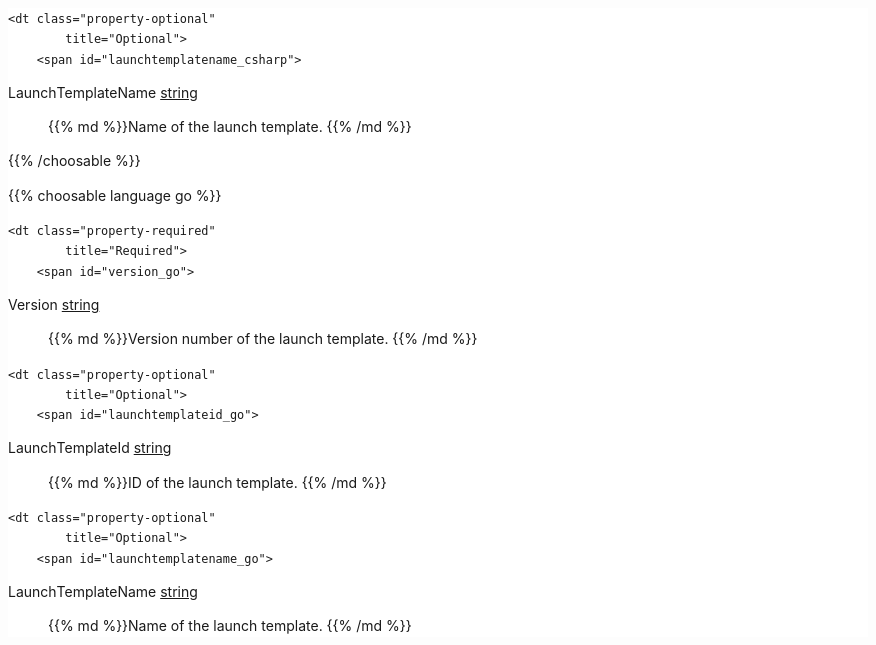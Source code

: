     <dt class="property-optional"
            title="Optional">
        <span id="launchtemplatename_csharp">
<a href="#launchtemplatename_csharp" style="color: inherit; text-decoration: inherit;">Launch<wbr>Template<wbr>Name</a>
</span> 
        <span class="property-indicator"></span>
        <span class="property-type"><a href="https://docs.microsoft.com/en-us/dotnet/csharp/language-reference/builtin-types/built-in-types">string</a></span>
    </dt>
    <dd>{{% md %}}Name of the launch template.
{{% /md %}}</dd>

</dl>
{{% /choosable %}}


{{% choosable language go %}}
<dl class="resources-properties">

    <dt class="property-required"
            title="Required">
        <span id="version_go">
<a href="#version_go" style="color: inherit; text-decoration: inherit;">Version</a>
</span> 
        <span class="property-indicator"></span>
        <span class="property-type"><a href="https://golang.org/pkg/builtin/#string">string</a></span>
    </dt>
    <dd>{{% md %}}Version number of the launch template.
{{% /md %}}</dd>

    <dt class="property-optional"
            title="Optional">
        <span id="launchtemplateid_go">
<a href="#launchtemplateid_go" style="color: inherit; text-decoration: inherit;">Launch<wbr>Template<wbr>Id</a>
</span> 
        <span class="property-indicator"></span>
        <span class="property-type"><a href="https://golang.org/pkg/builtin/#string">string</a></span>
    </dt>
    <dd>{{% md %}}ID of the launch template.
{{% /md %}}</dd>

    <dt class="property-optional"
            title="Optional">
        <span id="launchtemplatename_go">
<a href="#launchtemplatename_go" style="color: inherit; text-decoration: inherit;">Launch<wbr>Template<wbr>Name</a>
</span> 
        <span class="property-indicator"></span>
        <span class="property-type"><a href="https://golang.org/pkg/builtin/#string">string</a></span>
    </dt>
    <dd>{{% md %}}Name of the launch template.
{{% /md %}}</dd>
